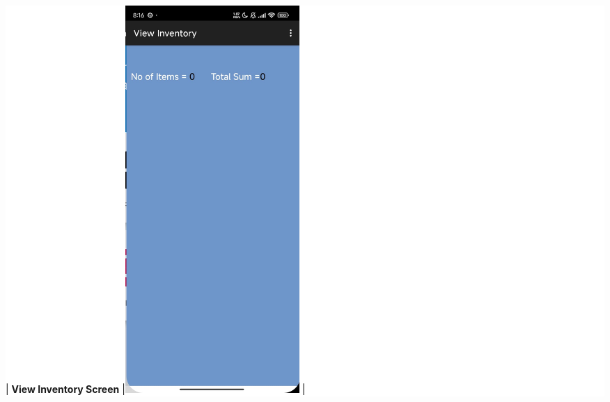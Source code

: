 | **View Inventory Screen** |<img src="https://github.com/amaan-ash/Inventory-Management-Final/blob/main/screenshots/view-inventory.jpeg" width="250"/> |

